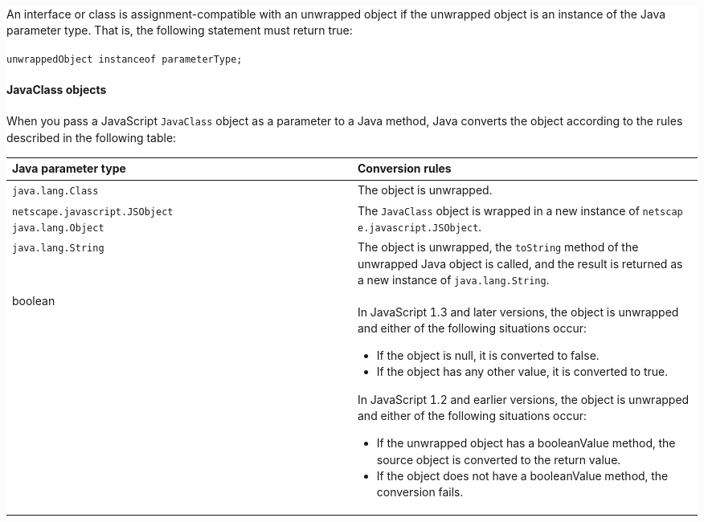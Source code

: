 An interface or class is assignment-compatible with an unwrapped object if the unwrapped object is an instance of the Java parameter type. That is, the following statement must return true:

    unwrappedObject instanceof parameterType;

#### <span>JavaClass objects</span>

When you pass a JavaScript `JavaClass` object as a parameter to a Java method, Java converts the object according to the rules described in the following table:

<table>
<col width="50%" />
<col width="50%" />
<thead>
<tr class="header">
<th align="left">Java parameter type</th>
<th align="left">Conversion rules</th>
</tr>
</thead>
<tbody>
<tr class="odd">
<td align="left"><code>java.lang.Class</code></td>
<td align="left">The object is unwrapped.</td>
</tr>
<tr class="even">
<td align="left"><code>netscape.javascript.JSObject</code><br /><code>java.lang.Object</code></td>
<td align="left">The <code>JavaClass</code> object is wrapped in a new instance of <code>netscape.javascript.JSObject</code>.</td>
</tr>
<tr class="odd">
<td align="left"><code>java.lang.String</code></td>
<td align="left">The object is unwrapped, the <code>toString</code> method of the unwrapped Java object is called, and the result is returned as a new instance of <code>java.lang.String</code>.</td>
</tr>
<tr class="even">
<td align="left">boolean</td>
<td align="left"><p>In JavaScript 1.3 and later versions, the object is unwrapped and either of the following situations occur:</p>
<ul>
<li>If the object is null, it is converted to false.</li>
<li>If the object has any other value, it is converted to true.</li>
</ul>
<p>In JavaScript 1.2 and earlier versions, the object is unwrapped and either of the following situations occur:</p>
<ul>
<li>If the unwrapped object has a booleanValue method, the source object is converted to the return value.</li>
<li>If the object does not have a booleanValue method, the conversion fails.</li>
</ul></td>
</tr>
</tbody>
</table>
